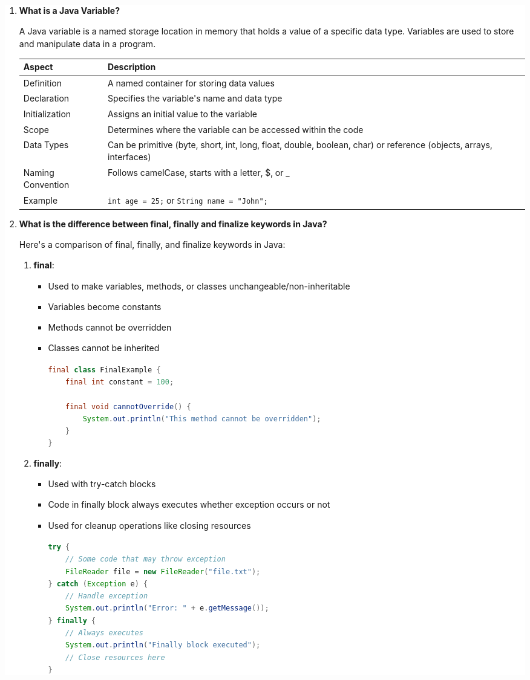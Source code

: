 1. **What is a Java Variable?**

   A Java variable is a named storage location in memory that holds a value of a specific data type. Variables are used to store and manipulate data in a program.

   | Aspect            | Description                                                                                                        |
   | ----------------- | ------------------------------------------------------------------------------------------------------------------ |
   | Definition        | A named container for storing data values                                                                          |
   | Declaration       | Specifies the variable's name and data type                                                                        |
   | Initialization    | Assigns an initial value to the variable                                                                           |
   | Scope             | Determines where the variable can be accessed within the code                                                      |
   | Data Types        | Can be primitive (byte, short, int, long, float, double, boolean, char) or reference (objects, arrays, interfaces) |
   | Naming Convention | Follows camelCase, starts with a letter, $, or \_                                                                  |
   | Example           | `int age = 25;` or `String name = "John";`                                                                         |

2. **What is the difference between final, finally and finalize keywords in Java?**

   Here's a comparison of final, finally, and finalize keywords in Java:

   1. **final**:

      - Used to make variables, methods, or classes unchangeable/non-inheritable
      - Variables become constants
      - Methods cannot be overridden
      - Classes cannot be inherited

        ```java
        final class FinalExample {
            final int constant = 100;

            final void cannotOverride() {
                System.out.println("This method cannot be overridden");
            }
        }
        ```

   2. **finally**:

      - Used with try-catch blocks
      - Code in finally block always executes whether exception occurs or not
      - Used for cleanup operations like closing resources

        ```java
        try {
            // Some code that may throw exception
            FileReader file = new FileReader("file.txt");
        } catch (Exception e) {
            // Handle exception
            System.out.println("Error: " + e.getMessage());
        } finally {
            // Always executes
            System.out.println("Finally block executed");
            // Close resources here
        }
        ```

